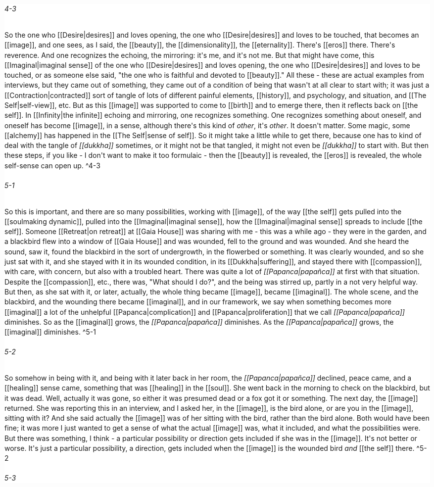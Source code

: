 ###### 4-3
So the one who [[Desire|desires]] and loves opening, the one who [[Desire|desires]] and loves to be touched, that becomes an [[image]], and one sees, as I said, the [[beauty]], the [[dimensionality]], the [[eternality]]. There's [[eros]] there. There's reverence. And one recognizes the echoing, the mirroring: it's me, and it's not me. But that might have come, this [[Imaginal|imaginal sense]] of the one who [[Desire|desires]] and loves opening, the one who [[Desire|desires]] and loves to be touched, or as someone else said, "the one who is faithful and devoted to [[beauty]]." All these - these are actual examples from interviews, but they came out of something, they came out of a condition of being that wasn't at all clear to start with; it was just a [[Contraction|contracted]] sort of tangle of lots of different painful elements, [[history]], and psychology, and situation, and [[The Self|self-view]], etc. But as this [[image]] was supported to come to [[birth]] and to emerge there, then it reflects back on [[the self]]. In [[Infinity|the infinite]] echoing and mirroring, one recognizes something. One recognizes something about oneself, and oneself has become [[image]], in a sense, although there's this kind of _other_, it's _other_. It doesn't matter. Some magic, some [[alchemy]] has happened in the [[The Self|sense of self]]. So it might take a little while to get there, because one has to kind of deal with the tangle of _[[dukkha]]_ sometimes, or it might not be that tangled, it might not even be _[[dukkha]]_ to start with. But then these steps, if you like - I don't want to make it too formulaic - then the [[beauty]] is revealed, the [[eros]] is revealed, the whole self-sense can open up. ^4-3
###### 5-1
So this is important, and there are so many possibilities, working with [[image]], of the way [[the self]] gets pulled into the [[soulmaking dynamic]], pulled into the [[Imaginal|imaginal sense]], how the [[Imaginal|imaginal sense]] spreads to include [[the self]]. Someone [[Retreat|on retreat]] at [[Gaia House]] was sharing with me - this was a while ago - they were in the garden, and a blackbird flew into a window of [[Gaia House]] and was wounded, fell to the ground and was wounded. And she heard the sound, saw it, found the blackbird in the sort of undergrowth, in the flowerbed or something. It was clearly wounded, and so she just sat with it, and she stayed with it in its wounded condition, in its [[Dukkha|suffering]], and stayed there with [[compassion]], with care, with concern, but also with a troubled heart. There was quite a lot of _[[Papanca|papañca]]_ at first with that situation. Despite the [[compassion]], etc., there was, "What should I do?", and the being was stirred up, partly in a not very helpful way. But then, as she sat with it, or later, actually, the whole thing became [[image]], became [[imaginal]]. The whole scene, and the blackbird, and the wounding there became [[imaginal]], and in our framework, we say when something becomes more [[imaginal]] a lot of the unhelpful [[Papanca|complication]] and [[Papanca|proliferation]] that we call _[[Papanca|papañca]]_ diminishes. So as the [[imaginal]] grows, the _[[Papanca|papañca]]_ diminishes. As the _[[Papanca|papañca]]_ grows, the [[imaginal]] diminishes. ^5-1
###### 5-2
So somehow in being with it, and being with it later back in her room, the _[[Papanca|papañca]]_ declined, peace came, and a [[healing]] sense came, something that was [[healing]] in the [[soul]]. She went back in the morning to check on the blackbird, but it was dead. Well, actually it was gone, so either it was presumed dead or a fox got it or something. The next day, the [[image]] returned. She was reporting this in an interview, and I asked her, in the [[image]], is the bird alone, or are you in the [[image]], sitting with it? And she said actually the [[image]] was of her sitting with the bird, rather than the bird alone. Both would have been fine; it was more I just wanted to get a sense of what the actual [[image]] was, what it included, and what the possibilities were. But there was something, I think - a particular possibility or direction gets included if she was in the [[image]]. It's not better or worse. It's just a particular possibility, a direction, gets included when the [[image]] is the wounded bird _and_ [[the self]] there. ^5-2
###### 5-3